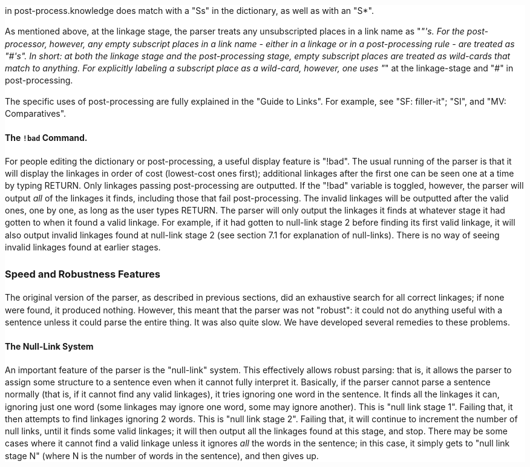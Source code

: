 in post-process.knowledge does match with a "Ss" in the dictionary, as
well as with an "S*".

As mentioned above, at the linkage stage, the parser treats any
unsubscripted places in a link name as "*"'s. For the post-processor,
however, any empty subscript places in a link name - either in a
linkage or in a post-processing rule - are treated as "#'s". In short:
at both the linkage stage and the post-processing stage, empty
subscript places are treated as wild-cards that match to anything. For
explicitly labeling a subscript place as a wild-card, however, one
uses "*" at the linkage-stage and "#" in post-processing.

The specific uses of post-processing are fully explained in the "Guide
to Links". For example, see "SF: filler-it"; "SI", and "MV:
Comparatives".

#### The `!bad` Command.

For people editing the dictionary or post-processing, a useful display
feature is "!bad". The usual running of the parser is that it will
display the linkages in order of cost (lowest-cost ones first);
additional linkages after the first one can be seen one at a time by
typing RETURN. Only linkages passing post-processing are outputted. If
the "!bad" variable is toggled, however, the parser will output _all_
of the linkages it finds, including those that fail
post-processing. The invalid linkages will be outputted after the
valid ones, one by one, as long as the user types RETURN. The parser
will only output the linkages it finds at whatever stage it had gotten
to when it found a valid linkage. For example, if it had gotten to
null-link stage 2 before finding its first valid linkage, it will also
output invalid linkages found at null-link stage 2 (see section 7.1
for explanation of null-links). There is no way of seeing invalid
linkages found at earlier stages.

### Speed and Robustness Features

The original version of the parser, as described in previous sections, did an exhaustive search for all correct linkages; if none were found, it produced nothing. However, this meant that the parser was not "robust": it could not do anything useful with a sentence unless it could parse the entire thing. It was also quite slow. We have developed several remedies to these problems.

#### The Null-Link System

An important feature of the parser is the "null-link" system. This
effectively allows robust parsing: that is, it allows the parser to
assign some structure to a sentence even when it cannot fully
interpret it. Basically, if the parser cannot parse a sentence
normally (that is, if it cannot find any valid linkages), it tries
ignoring one word in the sentence. It finds all the linkages it can,
ignoring just one word (some linkages may ignore one word, some may
ignore another). This is "null link stage 1". Failing that, it then
attempts to find linkages ignoring 2 words. This is "null link stage
2". Failing that, it will continue to increment the number of null
links, until it finds some valid linkages; it will then output all the
linkages found at this stage, and stop. There may be some cases where
it cannot find a valid linkage unless it ignores _all_ the words in
the sentence; in this case, it simply gets to "null link stage N"
(where N is the number of words in the sentence), and then gives up.
